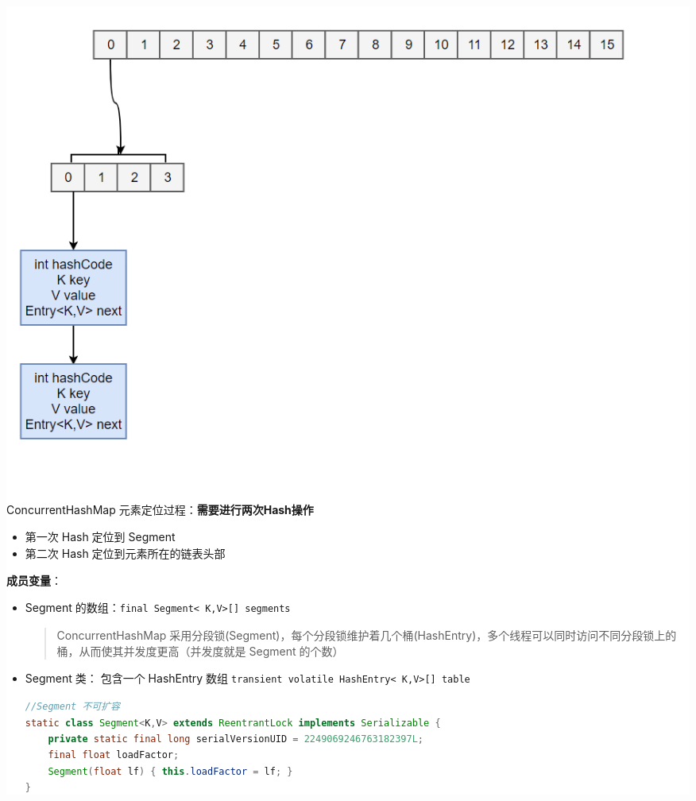 <img src="../../pics//3fdfc89d-719e-4d93-b518-29fa612b3b18.png"/> ConcurrentHashMap 元素定位过程：**需要进行两次Hash操作**

- 第一次 Hash 定位到 Segment
- 第二次 Hash 定位到元素所在的链表头部

**成员变量**： 

- Segment 的数组：`final Segment< K,V>[] segments` 

  > ConcurrentHashMap 采用分段锁(Segment)，每个分段锁维护着几个桶(HashEntry)，多个线程可以同时访问不同分段锁上的桶，从而使其并发度更高（并发度就是 Segment 的个数）

- Segment 类： 包含一个 HashEntry 数组 `transient volatile HashEntry< K,V>[] table` 

  ```java
  //Segment 不可扩容
  static class Segment<K,V> extends ReentrantLock implements Serializable {
      private static final long serialVersionUID = 2249069246763182397L;
      final float loadFactor;
      Segment(float lf) { this.loadFactor = lf; }
  }
  ```
